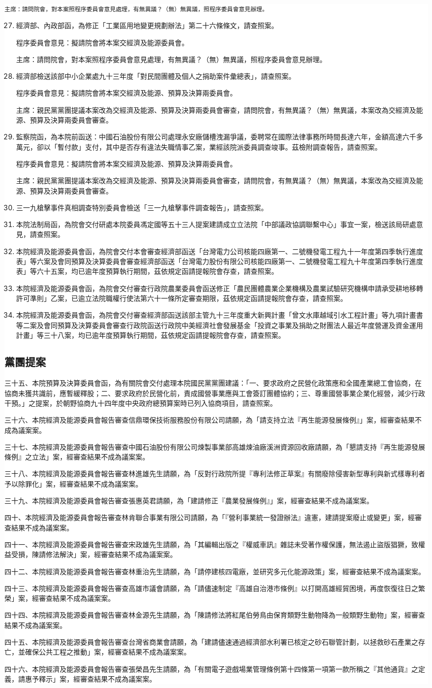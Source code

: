     主席：請問院會，對本案照程序委員會意見處理，有無異議？（無）無異議，照程序委員會意見辦理。

27. 經濟部、內政部函，為修正「工業區用地變更規劃辦法」第二十六條條文，請查照案。

    程序委員會意見：擬請院會將本案交經濟及能源委員會。

    主席：請問院會，對本案照程序委員會意見處理，有無異議？（無）無異議，照程序委員會意見辦理。

28. 經濟部檢送該部中小企業處九十三年度「對民間團體及個人之捐助案件彙總表」，請查照案。

    程序委員會意見：擬請院會將本案交經濟及能源、預算及決算兩委員會。

    主席：親民黨黨團提議本案改為交經濟及能源、預算及決算兩委員會審查，請問院會，有無異議？（無）無異議，本案改為交經濟及能源、預算及決算兩委員會審查。

29. 監察院函，為本院前函送：中國石油股份有限公司處理永安廠儲槽洩漏爭議，委聘常在國際法律事務所時間長達六年，金額高達六千多萬元，卻以「暫付款」支付，其中是否存有違法失職情事乙案，業經該院派委員調查竣事。茲檢附調查報告，請查照案。

    程序委員會意見：擬請院會將本案交經濟及能源、預算及決算兩委員會。

    主席：親民黨黨團提議本案改為交經濟及能源、預算及決算兩委員會審查，請問院會，有無異議？（無）無異議，本案改為交經濟及能源、預算及決算兩委員會審查。

30. 三一九槍擊事件真相調查特別委員會檢送「三一九槍擊事件調查報告」，請查照案。

31. 本院法制局函，為院會交付研處本院委員馮定國等五十三人提案建請成立立法院「中部議政協調聯繫中心」事宜一案，檢送該局研處意見，請查照案。

32. 本院經濟及能源委員會函，為院會交付本會審查經濟部函送「台灣電力公司核能四廠第一、二號機發電工程九十一年度第四季執行進度表」等六案及會同預算及決算委員會審查經濟部函送「台灣電力股份有限公司核能四廠第一、二號機發電工程九十年度第四季執行進度表」等六十五案，均已逾年度預算執行期間，茲依規定函請提報院會存查，請查照案。

33. 本院經濟及能源委員會函，為院會交付審查行政院農業委員會函送修正「農民團體農業企業機構及農業試驗研究機構申請承受耕地移轉許可準則」乙案，已逾立法院職權行使法第六十一條所定審查期限，茲依規定函請提報院會存查，請查照案。

34. 本院經濟及能源委員會函，為院會交付審查經濟部函送該部主管九十三年度重大新興計畫「曾文水庫越域引水工程計畫」等九項計畫書等二案及會同預算及決算委員會審查行政院函送行政院中美經濟社會發展基金「投資之事業及捐助之財團法人最近年度營運及資金運用計畫」等三十八案，均已逾年度預算執行期間，茲依規定函請提報院會存查，請查照案。

## 黨團提案


三十五、本院預算及決算委員會函，為有關院會交付處理本院國民黨黨團建議：「一、要求政府之民營化政策應和全國產業總工會協商，在協商未獲共識前，應暫緩釋股；二、要求政府於民營化前，責成國營事業應與工會簽訂團體協約；三、尊重國營事業企業化經營，減少行政干預。」之提案，於朝野協商九十四年度中央政府總預算案時已列入協商項目，請查照案。


三十六、本院經濟及能源委員會報告審查信鼎環保技術服務股份有限公司請願，為「請支持立法『再生能源發展條例』」案，經審查結果不成為議案案。

三十七、本院經濟及能源委員會報告審查中國石油股份有限公司煉製事業部高雄煉油廠溪洲資源回收廠請願，為「懇請支持『再生能源發展條例』之立法」案，經審查結果不成為議案案。

三十八、本院經濟及能源委員會報告審查林進雄先生請願，為「反對行政院所提『專利法修正草案』有關廢除侵害新型專利與新式樣專利者予以除罪化」案，經審查結果不成為議案案。

三十九、本院經濟及能源委員會報告審查張惠英君請願，為「建請修正『農業發展條例』」案，經審查結果不成為議案案。

四十、本院經濟及能源委員會報告審查林肯聯合事業有限公司請願，為「『營利事業統一發證辦法』違憲，建請提案廢止或變更」案，經審查結果不成為議案案。

四十一、本院經濟及能源委員會報告審查宋政雄先生請願，為「其編輯出版之『權威車訊』雜誌未受著作權保護，無法遏止盜版猖獗，致權益受損，陳請修法解決」案，經審查結果不成為議案案。

四十二、本院經濟及能源委員會報告審查林重治先生請願，為「請停建核四電廠，並研究多元化能源政策」案，經審查結果不成為議案案。

四十三、本院經濟及能源委員會報告審查高雄市議會請願，為「請儘速制定『高雄自治港市條例』以打開高雄經貿困境，再度恢復往日之繁榮」案，經審查結果不成為議案案。

四十四、本院經濟及能源委員會報告審查林金源先生請願，為「陳請修法將紅尾伯勞鳥由保育類野生動物降為一般類野生動物」案，經審查結果不成為議案案。

四十五、本院經濟及能源委員會報告審查台灣省商業會請願，為「建請儘速通過經濟部水利署已核定之砂石聯管計劃，以拯救砂石產業之存亡，並確保公共工程之推動」案，經審查結果不成為議案案。

四十六、本院經濟及能源委員會報告審查張榮昌先生請願，為「有關電子遊戲場業管理條例第十四條第一項第一款所稱之『其他通貨』之定義，請惠予釋示」案，經審查結果不成為議案案。
